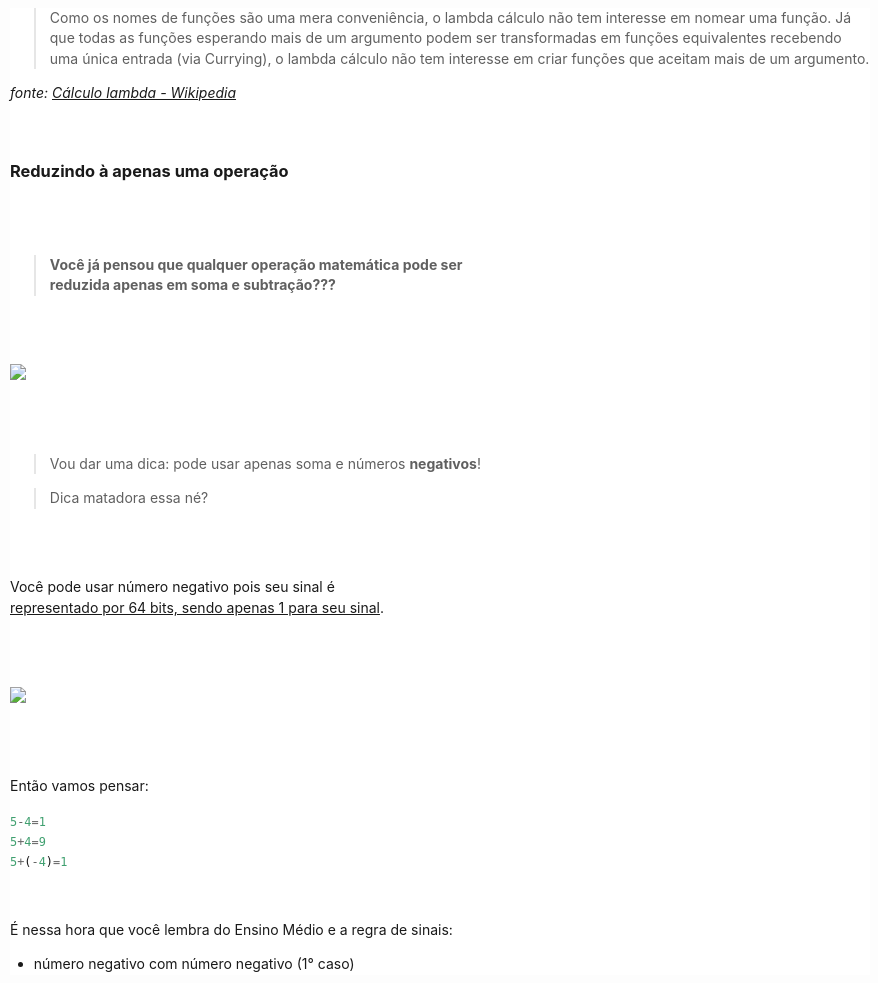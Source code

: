 > Como os nomes de funções são uma mera conveniência, o lambda cálculo não tem interesse em nomear uma função. Já que todas as funções esperando mais de um argumento podem ser transformadas em funções equivalentes recebendo uma única entrada (via Currying), o lambda cálculo não tem interesse em criar funções que aceitam mais de um argumento. 

*fonte: [Cálculo lambda - Wikipedia](https://pt.wikipedia.org/wiki/C%C3%A1lculo_lambda)*

<br>

### Reduzindo à apenas uma operação

<br>
<br>

> **Você já pensou que qualquer operação matemática pode ser**<br>
> **reduzida apenas em soma e subtração???**


<br>
<br>

![](http://geradormemes.com/media/created/vuaeem.jpg)

<br>
<br>


> Vou dar uma dica: pode usar apenas soma e números **negativos**!

> Dica matadora essa né?


<br>
<br>

Você pode usar número negativo pois seu sinal é<br> 
[representado por 64 bits, sendo apenas 1 para seu sinal](http://www.2ality.com/2012/04/number-encoding.html).

<br>
<br>

![](http://i.imgur.com/lXqXj6A.png)

<br>
<br>

Então vamos pensar:

```js
5-4=1
5+4=9
5+(-4)=1 
```
<br>

É nessa hora que você lembra do Ensino Médio e a regra de sinais:

- número negativo com número negativo (1° caso)
